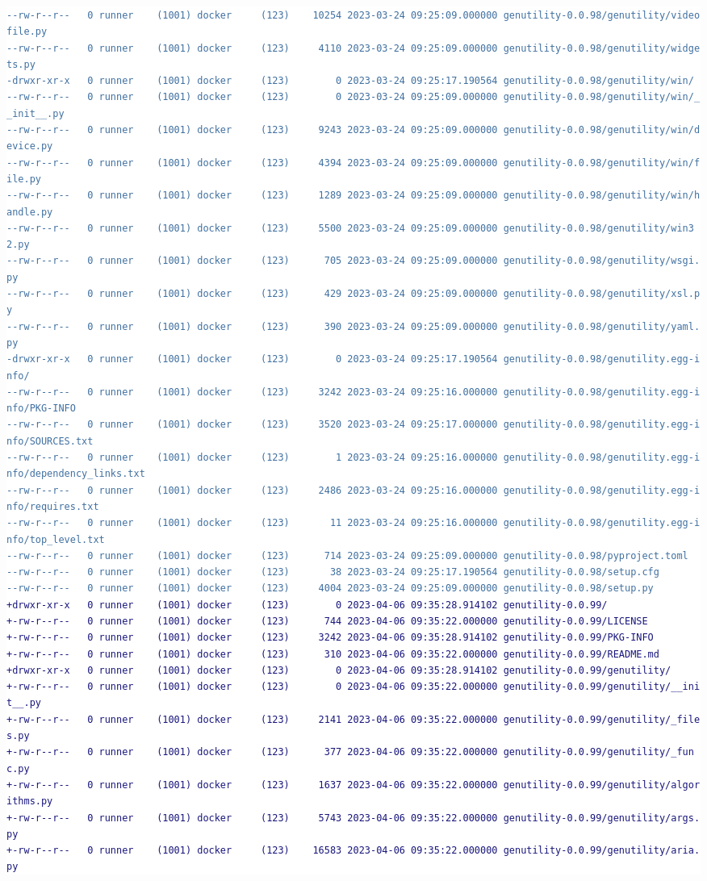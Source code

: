 ```diff
--rw-r--r--   0 runner    (1001) docker     (123)    10254 2023-03-24 09:25:09.000000 genutility-0.0.98/genutility/videofile.py
--rw-r--r--   0 runner    (1001) docker     (123)     4110 2023-03-24 09:25:09.000000 genutility-0.0.98/genutility/widgets.py
-drwxr-xr-x   0 runner    (1001) docker     (123)        0 2023-03-24 09:25:17.190564 genutility-0.0.98/genutility/win/
--rw-r--r--   0 runner    (1001) docker     (123)        0 2023-03-24 09:25:09.000000 genutility-0.0.98/genutility/win/__init__.py
--rw-r--r--   0 runner    (1001) docker     (123)     9243 2023-03-24 09:25:09.000000 genutility-0.0.98/genutility/win/device.py
--rw-r--r--   0 runner    (1001) docker     (123)     4394 2023-03-24 09:25:09.000000 genutility-0.0.98/genutility/win/file.py
--rw-r--r--   0 runner    (1001) docker     (123)     1289 2023-03-24 09:25:09.000000 genutility-0.0.98/genutility/win/handle.py
--rw-r--r--   0 runner    (1001) docker     (123)     5500 2023-03-24 09:25:09.000000 genutility-0.0.98/genutility/win32.py
--rw-r--r--   0 runner    (1001) docker     (123)      705 2023-03-24 09:25:09.000000 genutility-0.0.98/genutility/wsgi.py
--rw-r--r--   0 runner    (1001) docker     (123)      429 2023-03-24 09:25:09.000000 genutility-0.0.98/genutility/xsl.py
--rw-r--r--   0 runner    (1001) docker     (123)      390 2023-03-24 09:25:09.000000 genutility-0.0.98/genutility/yaml.py
-drwxr-xr-x   0 runner    (1001) docker     (123)        0 2023-03-24 09:25:17.190564 genutility-0.0.98/genutility.egg-info/
--rw-r--r--   0 runner    (1001) docker     (123)     3242 2023-03-24 09:25:16.000000 genutility-0.0.98/genutility.egg-info/PKG-INFO
--rw-r--r--   0 runner    (1001) docker     (123)     3520 2023-03-24 09:25:17.000000 genutility-0.0.98/genutility.egg-info/SOURCES.txt
--rw-r--r--   0 runner    (1001) docker     (123)        1 2023-03-24 09:25:16.000000 genutility-0.0.98/genutility.egg-info/dependency_links.txt
--rw-r--r--   0 runner    (1001) docker     (123)     2486 2023-03-24 09:25:16.000000 genutility-0.0.98/genutility.egg-info/requires.txt
--rw-r--r--   0 runner    (1001) docker     (123)       11 2023-03-24 09:25:16.000000 genutility-0.0.98/genutility.egg-info/top_level.txt
--rw-r--r--   0 runner    (1001) docker     (123)      714 2023-03-24 09:25:09.000000 genutility-0.0.98/pyproject.toml
--rw-r--r--   0 runner    (1001) docker     (123)       38 2023-03-24 09:25:17.190564 genutility-0.0.98/setup.cfg
--rw-r--r--   0 runner    (1001) docker     (123)     4004 2023-03-24 09:25:09.000000 genutility-0.0.98/setup.py
+drwxr-xr-x   0 runner    (1001) docker     (123)        0 2023-04-06 09:35:28.914102 genutility-0.0.99/
+-rw-r--r--   0 runner    (1001) docker     (123)      744 2023-04-06 09:35:22.000000 genutility-0.0.99/LICENSE
+-rw-r--r--   0 runner    (1001) docker     (123)     3242 2023-04-06 09:35:28.914102 genutility-0.0.99/PKG-INFO
+-rw-r--r--   0 runner    (1001) docker     (123)      310 2023-04-06 09:35:22.000000 genutility-0.0.99/README.md
+drwxr-xr-x   0 runner    (1001) docker     (123)        0 2023-04-06 09:35:28.914102 genutility-0.0.99/genutility/
+-rw-r--r--   0 runner    (1001) docker     (123)        0 2023-04-06 09:35:22.000000 genutility-0.0.99/genutility/__init__.py
+-rw-r--r--   0 runner    (1001) docker     (123)     2141 2023-04-06 09:35:22.000000 genutility-0.0.99/genutility/_files.py
+-rw-r--r--   0 runner    (1001) docker     (123)      377 2023-04-06 09:35:22.000000 genutility-0.0.99/genutility/_func.py
+-rw-r--r--   0 runner    (1001) docker     (123)     1637 2023-04-06 09:35:22.000000 genutility-0.0.99/genutility/algorithms.py
+-rw-r--r--   0 runner    (1001) docker     (123)     5743 2023-04-06 09:35:22.000000 genutility-0.0.99/genutility/args.py
+-rw-r--r--   0 runner    (1001) docker     (123)    16583 2023-04-06 09:35:22.000000 genutility-0.0.99/genutility/aria.py
```